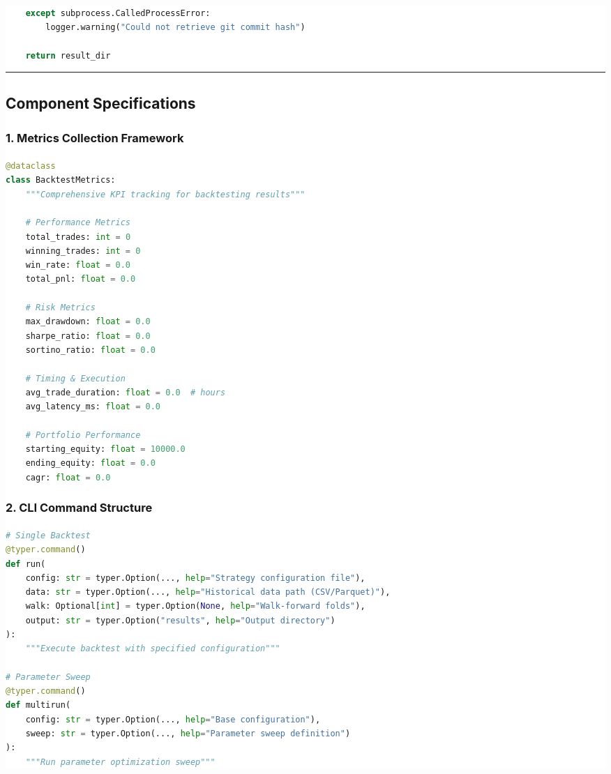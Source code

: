 ```python
    except subprocess.CalledProcessError:
        logger.warning("Could not retrieve git commit hash")

    return result_dir
```

---

## Component Specifications

### 1. Metrics Collection Framework

```python
@dataclass
class BacktestMetrics:
    """Comprehensive KPI tracking for backtesting results"""

    # Performance Metrics
    total_trades: int = 0
    winning_trades: int = 0
    win_rate: float = 0.0
    total_pnl: float = 0.0

    # Risk Metrics
    max_drawdown: float = 0.0
    sharpe_ratio: float = 0.0
    sortino_ratio: float = 0.0

    # Timing & Execution
    avg_trade_duration: float = 0.0  # hours
    avg_latency_ms: float = 0.0

    # Portfolio Performance
    starting_equity: float = 10000.0
    ending_equity: float = 0.0
    cagr: float = 0.0
```

### 2. CLI Command Structure

```python
# Single Backtest
@typer.command()
def run(
    config: str = typer.Option(..., help="Strategy configuration file"),
    data: str = typer.Option(..., help="Historical data path (CSV/Parquet)"),
    walk: Optional[int] = typer.Option(None, help="Walk-forward folds"),
    output: str = typer.Option("results", help="Output directory")
):
    """Execute backtest with specified configuration"""

# Parameter Sweep
@typer.command()
def multirun(
    config: str = typer.Option(..., help="Base configuration"),
    sweep: str = typer.Option(..., help="Parameter sweep definition")
):
    """Run parameter optimization sweep"""
```
